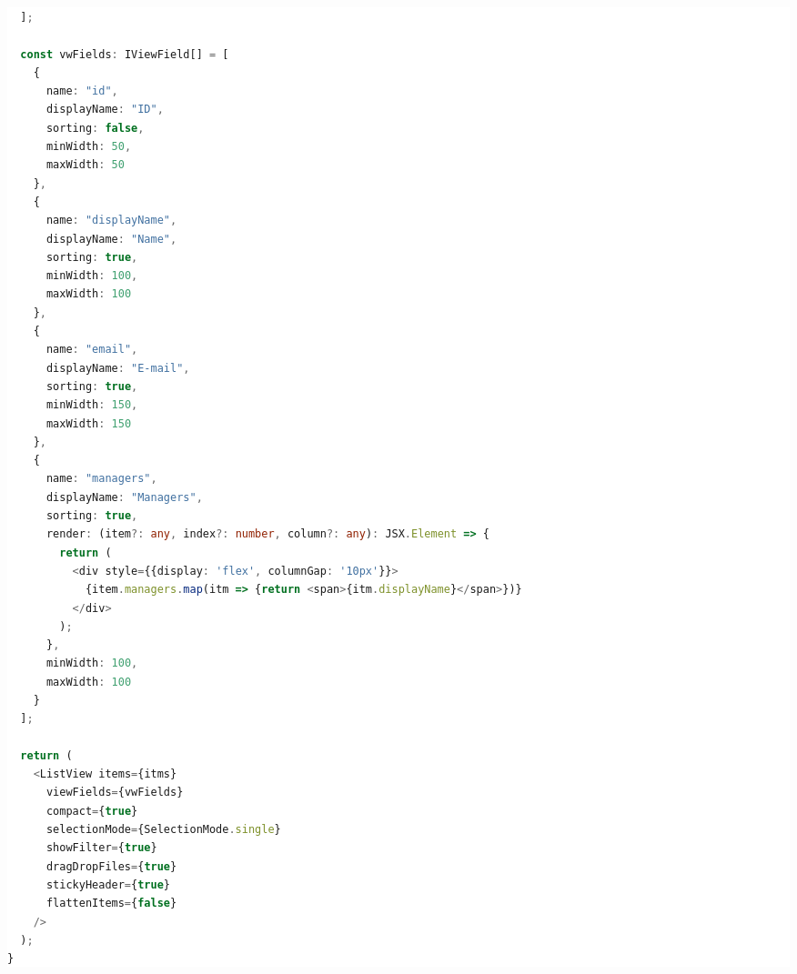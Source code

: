```typescript
  ];

  const vwFields: IViewField[] = [
    {
      name: "id",
      displayName: "ID",
      sorting: false,
      minWidth: 50,
      maxWidth: 50
    },
    {
      name: "displayName",
      displayName: "Name",
      sorting: true,
      minWidth: 100,
      maxWidth: 100
    },
    {
      name: "email",
      displayName: "E-mail",
      sorting: true,
      minWidth: 150,
      maxWidth: 150
    },
    {
      name: "managers",
      displayName: "Managers",
      sorting: true,
      render: (item?: any, index?: number, column?: any): JSX.Element => {
        return (
          <div style={{display: 'flex', columnGap: '10px'}}>
            {item.managers.map(itm => {return <span>{itm.displayName}</span>})}
          </div>
        );
      },
      minWidth: 100,
      maxWidth: 100
    }
  ];

  return (
    <ListView items={itms}
      viewFields={vwFields}
      compact={true}
      selectionMode={SelectionMode.single}
      showFilter={true}
      dragDropFiles={true}
      stickyHeader={true}
      flattenItems={false}
    />
  );
}
```
